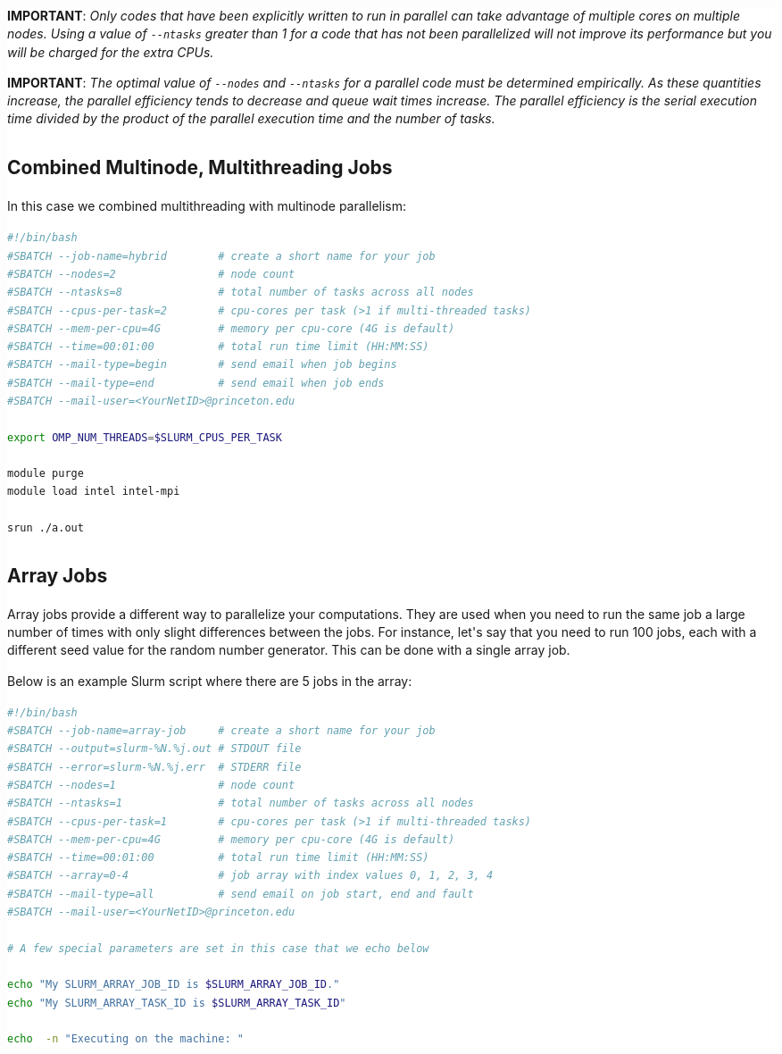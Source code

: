 **IMPORTANT**: *Only codes that have been explicitly written to run in parallel can take advantage of multiple cores on multiple nodes. Using a
value of `--ntasks` greater than 1 for a code that has not been parallelized will not improve its performance but you will be charged for
the extra CPUs.*

**IMPORTANT**: *The optimal value of `--nodes` and `--ntasks` for a parallel code must be determined empirically. As these quantities increase,
the parallel efficiency tends to decrease and queue wait times increase. The parallel efficiency is the serial execution time divided by the
product of the parallel execution time and the number of tasks.*


## Combined Multinode, Multithreading Jobs

In this case we combined multithreading with multinode parallelism:

```bash
#!/bin/bash
#SBATCH --job-name=hybrid        # create a short name for your job
#SBATCH --nodes=2                # node count
#SBATCH --ntasks=8               # total number of tasks across all nodes
#SBATCH --cpus-per-task=2        # cpu-cores per task (>1 if multi-threaded tasks)
#SBATCH --mem-per-cpu=4G         # memory per cpu-core (4G is default)
#SBATCH --time=00:01:00          # total run time limit (HH:MM:SS)
#SBATCH --mail-type=begin        # send email when job begins
#SBATCH --mail-type=end          # send email when job ends
#SBATCH --mail-user=<YourNetID>@princeton.edu

export OMP_NUM_THREADS=$SLURM_CPUS_PER_TASK

module purge
module load intel intel-mpi

srun ./a.out
```

## Array Jobs

Array jobs provide a different way to parallelize your computations. They are used when you need to run the same job a large number of times with only slight differences between the jobs. For instance, let's say that you need to run 100 jobs, each with a different seed value for the random number generator. This can be done with a single array job.

Below is an example Slurm script where there are 5 jobs in the array:

```bash
#!/bin/bash
#SBATCH --job-name=array-job     # create a short name for your job
#SBATCH --output=slurm-%N.%j.out # STDOUT file
#SBATCH --error=slurm-%N.%j.err  # STDERR file
#SBATCH --nodes=1                # node count
#SBATCH --ntasks=1               # total number of tasks across all nodes
#SBATCH --cpus-per-task=1        # cpu-cores per task (>1 if multi-threaded tasks)
#SBATCH --mem-per-cpu=4G         # memory per cpu-core (4G is default)
#SBATCH --time=00:01:00          # total run time limit (HH:MM:SS)
#SBATCH --array=0-4              # job array with index values 0, 1, 2, 3, 4
#SBATCH --mail-type=all          # send email on job start, end and fault
#SBATCH --mail-user=<YourNetID>@princeton.edu

# A few special parameters are set in this case that we echo below

echo "My SLURM_ARRAY_JOB_ID is $SLURM_ARRAY_JOB_ID."
echo "My SLURM_ARRAY_TASK_ID is $SLURM_ARRAY_TASK_ID"

echo  -n "Executing on the machine: " 
```